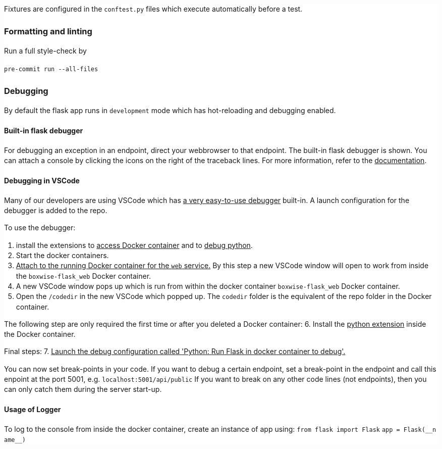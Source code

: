 Fixtures are configured in the `conftest.py` files which execute automatically before a test.

### Formatting and linting

Run a full style-check by

    pre-commit run --all-files

### Debugging

By default the flask app runs in `development` mode which has hot-reloading and debugging enabled.

#### Built-in flask debugger

For debugging an exception in an endpoint, direct your webbrowser to that endpoint. The built-in flask debugger is shown. You can attach a console by clicking the icons on the right of the traceback lines. For more information, refer to the [documentation](https://flask.palletsprojects.com/en/1.1.x/quickstart/#debug-mode).

#### Debugging in VSCode

Many of our developers are using VSCode which has [a very easy-to-use debugger](https://code.visualstudio.com/docs/editor/debugging) built-in.
A launch configuration for the debugger is added to the repo.

To use the debugger:
1. install the extensions to [access Docker container](https://marketplace.visualstudio.com/items?itemName=ms-vscode-remote.remote-containers) and to [debug python](https://marketplace.visualstudio.com/items?itemName=ms-python.python).
2. Start the docker containers.
3. [Attach to the running Docker container for the `web` service.](https://code.visualstudio.com/docs/remote/containers#_attaching-to-running-containers) By this step a new VSCode window will open to work from inside the `boxwise-flask_web` Docker container.
4. A new VSCode window pops up which is run from within the docker container `boxwise-flask_web` Docker container.
5. Open the `/codedir` in the new VSCode which popped up. The `codedir` folder is the equivalent of the repo folder in the Docker container.

The following step are only required the first time or after you deleted a Docker container:
6. Install the [python extension](https://marketplace.visualstudio.com/items?itemName=ms-python.python) inside the Docker container.

Final steps:
7. [Launch the debug configuration called 'Python: Run Flask in docker container to debug'.](https://code.visualstudio.com/docs/editor/debugging#_launch-configurations)

You can now set break-points in your code.
If you want to debug a certain endpoint, set a break-point in the endpoint and call this enpoint at the port 5001, e.g.
        `localhost:5001/api/public`
If you want to break on any other code lines (not endpoints), then you can only catch them during the server start-up.

#### Usage of Logger
To log to the console from inside the docker container, create an instance of app using:
    `from flask import Flask`
    `app = Flask(__name__)`
